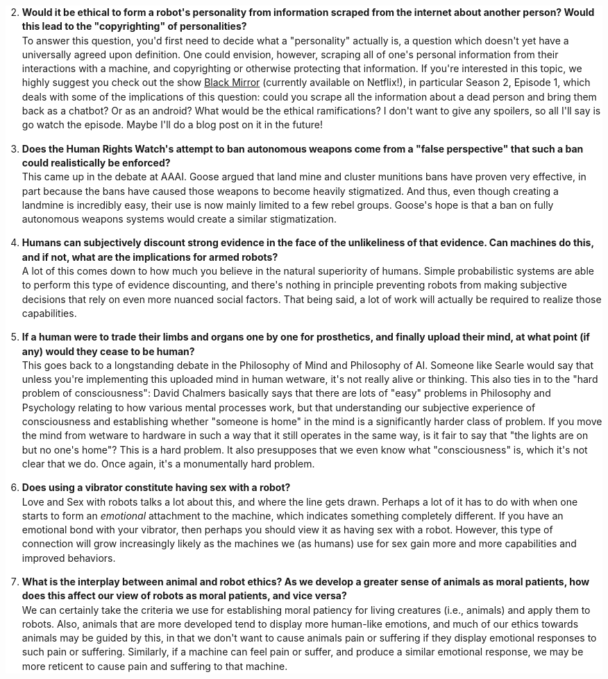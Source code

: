 2) **Would it be ethical to form a robot's personality from information scraped from the internet about another person? Would this lead to the "copyrighting" of personalities?**  
To answer this question, you'd first need to decide what a "personality" actually is, a question which doesn't yet have a universally agreed upon definition. One could envision, however, scraping all of one's personal information from their interactions with a machine, and copyrighting or otherwise protecting that information. If you're interested in this topic, we highly suggest you check out the show [Black Mirror](http://en.wikipedia.org/wiki/Black_Mirror_%28TV_series%29) (currently available on Netflix!), in particular Season 2, Episode 1, which deals with some of the implications of this question: could you scrape all the information about a dead person and bring them back as a chatbot? Or as an android? What would be the ethical ramifications? I don't want to give any spoilers, so all I'll say is go watch the episode. Maybe I'll do a blog post on it in the future!
 
3) **Does the Human Rights Watch's attempt to ban autonomous weapons come from a "false perspective" that such a ban could realistically be enforced?**  
This came up in the debate at AAAI. Goose argued that land mine and cluster munitions bans have proven very effective, in part because the bans have caused those weapons to become heavily stigmatized. And thus, even though creating a landmine is incredibly easy, their use is now mainly limited to a few rebel groups. Goose's hope is that a ban on fully autonomous weapons systems would create a similar stigmatization.

4) **Humans can subjectively discount strong evidence in the face of the unlikeliness of that evidence. Can machines do this, and if not, what are the implications for armed robots?**  
A lot of this comes down to how much you believe in the natural superiority of humans. Simple probabilistic systems are able to perform this type of evidence discounting, and there's nothing in principle preventing robots from making subjective decisions that rely on even more nuanced social factors. That being said, a lot of work will actually be required to realize those capabilities. 

5) **If a human were to trade their limbs and organs one by one for prosthetics, and finally upload their mind, at what point (if any) would they cease to be human?**  
This goes back to a longstanding debate in the Philosophy of Mind and Philosophy of AI. Someone like Searle would say that unless you're implementing this uploaded mind in human wetware, it's not really alive or thinking. This also ties in to the "hard problem of consciousness": David Chalmers basically says that there are lots of "easy" problems in Philosophy and Psychology relating to how various mental processes work, but that understanding our subjective experience of consciousness and establishing whether "someone is home" in the mind is a significantly harder class of problem. If you move the mind from wetware to hardware in such a way that it still operates in the same way, is it fair to say that "the lights are on but no one's home"? This is a hard problem. It also presupposes that we even know what "consciousness" is, which it's not clear that we do. Once again, it's a monumentally hard problem.

6) **Does using a vibrator constitute having sex with a robot?**  
Love and Sex with robots talks a lot about this, and where the line gets drawn. Perhaps a lot of it has to do with when one starts to form an *emotional* attachment to the machine, which indicates something completely different. If you have an emotional bond with your vibrator, then perhaps you should view it as having sex with a robot. However, this type of connection will grow increasingly likely as the machines we (as humans) use for sex gain more and more capabilities and improved behaviors. 

7) **What is the interplay between animal and robot ethics? As we develop a greater sense of animals as moral patients, how does this affect our view of robots as moral patients, and vice versa?**  
We can certainly take the criteria we use for establishing moral patiency for living creatures (i.e., animals) and apply them to robots. Also, animals that are more developed tend to display more human-like emotions, and much of our ethics towards animals may be guided by this, in that we don't want to cause animals pain or suffering if they display emotional responses to such pain or suffering. Similarly, if a machine can feel pain or suffer, and produce a similar emotional response, we may be more reticent to cause pain and suffering to that machine.
